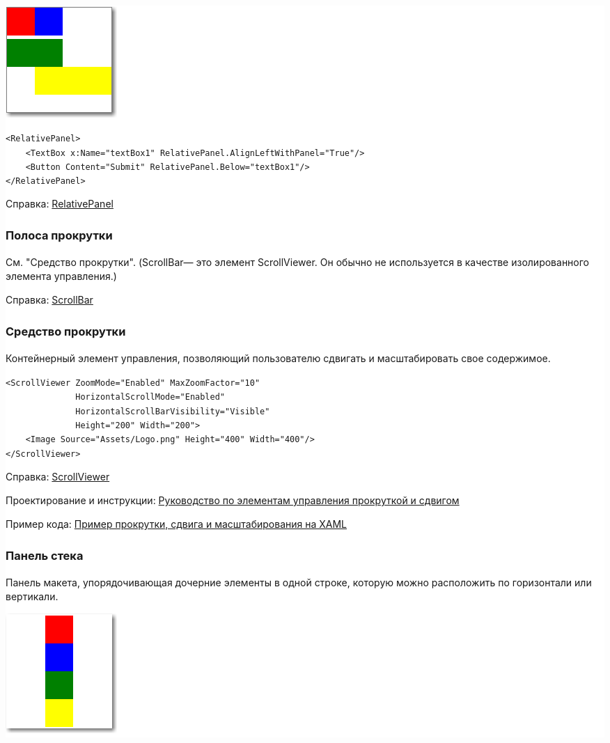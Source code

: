 ![Относительная панель панели макета](images/controls/relative-panel.png) 

```xaml
<RelativePanel>
    <TextBox x:Name="textBox1" RelativePanel.AlignLeftWithPanel="True"/>
    <Button Content="Submit" RelativePanel.Below="textBox1"/>
</RelativePanel>
```

Справка: [RelativePanel](https://msdn.microsoft.com/library/windows/apps/xaml/windows.ui.xaml.controls.relativepanel.aspx)

### <a name="scroll-bar"></a>Полоса прокрутки
См. "Средство прокрутки". (ScrollBar— это элемент ScrollViewer. Он обычно не используется в качестве изолированного элемента управления.)

Справка: [ScrollBar](https://msdn.microsoft.com/library/windows/apps/xaml/windows.ui.xaml.controls.primitives.scrollbar.aspx)
 
### <a name="scroll-viewer"></a>Средство прокрутки
Контейнерный элемент управления, позволяющий пользователю сдвигать и масштабировать свое содержимое.

```xaml
<ScrollViewer ZoomMode="Enabled" MaxZoomFactor="10" 
              HorizontalScrollMode="Enabled" 
              HorizontalScrollBarVisibility="Visible"
              Height="200" Width="200">
    <Image Source="Assets/Logo.png" Height="400" Width="400"/>
</ScrollViewer>
```

Справка: [ScrollViewer](https://msdn.microsoft.com/library/windows/apps/xaml/windows.ui.xaml.controls.scrollviewer.aspx)

Проектирование и инструкции: [Руководство по элементам управления прокруткой и сдвигом](scroll-controls.md) 

Пример кода: [Пример прокрутки, сдвига и масштабирования на XAML](http://go.microsoft.com/fwlink/p/?linkid=238577)

### <a name="stack-panel"></a>Панель стека
Панель макета, упорядочивающая дочерние элементы в одной строке, которую можно расположить по горизонтали или вертикали.

![Элемент управления макетом панели стека](images/controls/stack-panel.png) 
